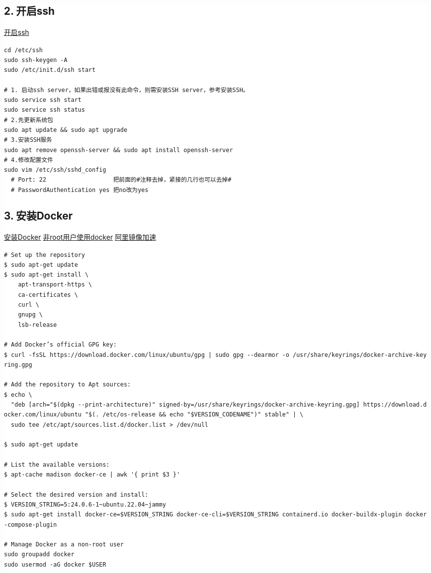 ## 2. 开启ssh

[开启ssh](https://blog.csdn.net/weixin_28676983/article/details/112175722)

```shell
cd /etc/ssh              
sudo ssh-keygen -A
sudo /etc/init.d/ssh start  

# 1. 启动ssh server，如果出错或报没有此命令，则需安装SSH server，参考安装SSH。
sudo service ssh start
sudo service ssh status
# 2.先更新系统包
sudo apt update && sudo apt upgrade
# 3.安装SSH服务
sudo apt remove openssh-server && sudo apt install openssh-server
# 4.修改配置文件
sudo vim /etc/ssh/sshd_config
  # Port: 22                   把前面的#注释去掉，紧接的几行也可以去掉#
  # PasswordAuthentication yes 把no改为yes
```

## 3. 安装Docker

[安装Docker](https://docs.docker.com/engine/install/ubuntu/)
[非root用户使用docker](https://docs.docker.com/engine/install/linux-postinstall/#manage-docker-as-a-non-root-user)
[阿里镜像加速](https://cr.console.aliyun.com/cn-hangzhou/instances/mirrors)

```shell
# Set up the repository
$ sudo apt-get update
$ sudo apt-get install \
    apt-transport-https \
    ca-certificates \
    curl \
    gnupg \
    lsb-release

# Add Docker’s official GPG key:
$ curl -fsSL https://download.docker.com/linux/ubuntu/gpg | sudo gpg --dearmor -o /usr/share/keyrings/docker-archive-keyring.gpg

# Add the repository to Apt sources:
$ echo \
  "deb [arch="$(dpkg --print-architecture)" signed-by=/usr/share/keyrings/docker-archive-keyring.gpg] https://download.docker.com/linux/ubuntu "$(. /etc/os-release && echo "$VERSION_CODENAME")" stable" | \
  sudo tee /etc/apt/sources.list.d/docker.list > /dev/null

$ sudo apt-get update

# List the available versions:
$ apt-cache madison docker-ce | awk '{ print $3 }'

# Select the desired version and install:
$ VERSION_STRING=5:24.0.6-1~ubuntu.22.04~jammy
$ sudo apt-get install docker-ce=$VERSION_STRING docker-ce-cli=$VERSION_STRING containerd.io docker-buildx-plugin docker-compose-plugin

# Manage Docker as a non-root user
sudo groupadd docker
sudo usermod -aG docker $USER

```